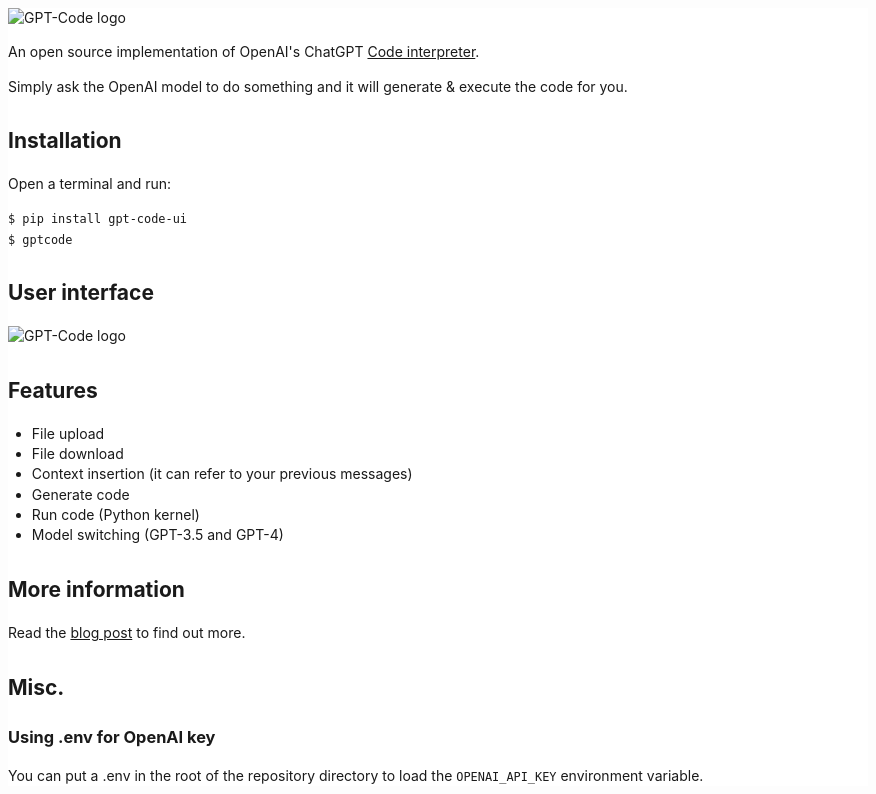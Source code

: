 <img src="repo_assets/logo.png" alt="GPT-Code logo" width=240 />

An open source implementation of OpenAI's ChatGPT [Code interpreter](https://openai.com/blog/chatgpt-plugins#code-interpreter).

Simply ask the OpenAI model to do something and it will generate & execute the code for you.

## Installation

Open a terminal and run:

```
$ pip install gpt-code-ui
$ gptcode
```

## User interface
<img src="repo_assets/screenshot.png" alt="GPT-Code logo" width="100%" />
 
## Features
- File upload
- File download
- Context insertion (it can refer to your previous messages)
- Generate code
- Run code (Python kernel)
- Model switching (GPT-3.5 and GPT-4)

## More information
Read the [blog post](https://ricklamers.io/posts/gpt-code) to find out more.

## Misc.
### Using .env for OpenAI key
You can put a .env in the root of the repository directory to load the `OPENAI_API_KEY` environment variable.